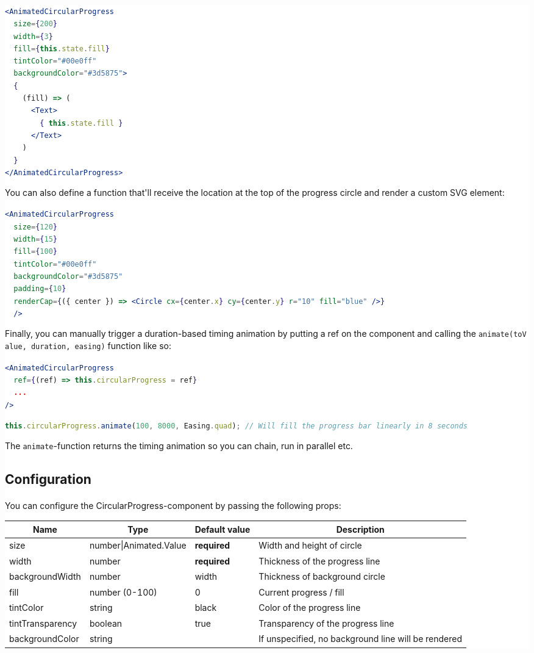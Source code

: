 ```jsx
<AnimatedCircularProgress
  size={200}
  width={3}
  fill={this.state.fill}
  tintColor="#00e0ff"
  backgroundColor="#3d5875">
  {
    (fill) => (
      <Text>
        { this.state.fill }
      </Text>
    )
  }
</AnimatedCircularProgress>
```

You can also define a function that'll receive the location at the top of the progress circle and render a custom SVG element:

```jsx
<AnimatedCircularProgress
  size={120}
  width={15}
  fill={100}
  tintColor="#00e0ff"
  backgroundColor="#3d5875"
  padding={10}
  renderCap={({ center }) => <Circle cx={center.x} cy={center.y} r="10" fill="blue" />}
  />
```

Finally, you can manually trigger a duration-based timing animation by putting a ref on the component and calling the `animate(toValue, duration, easing)` function like so:

```jsx
<AnimatedCircularProgress
  ref={(ref) => this.circularProgress = ref}
  ...
/>
```

```js
this.circularProgress.animate(100, 8000, Easing.quad); // Will fill the progress bar linearly in 8 seconds
```

The `animate`-function returns the timing animation so you can chain, run in parallel etc.

## Configuration

You can configure the CircularProgress-component by passing the following props:

Name                  | Type                   | Default value           | Description
----------------------|------------------------|-------------------------|--------------
size                  | number\|Animated.Value | **required**            | Width and height of circle
width                 | number                 | **required**            | Thickness of the progress line
backgroundWidth       | number                 | width                   | Thickness of background circle
fill                  | number (0-100)         | 0                       | Current progress / fill
tintColor             | string                 | black                   | Color of the progress line
tintTransparency      | boolean                | true                    | Transparency of the progress line
backgroundColor       | string                 |                         | If unspecified, no background line will be rendered